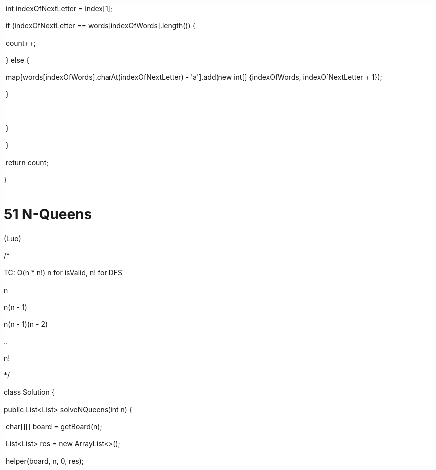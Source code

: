 ​        int indexOfNextLetter = index[1];

​        if (indexOfNextLetter == words[indexOfWords].length()) {

​          count++;

​        } else {

​          map[words[indexOfWords].charAt(indexOfNextLetter) - 'a'].add(new int[] {indexOfWords, indexOfNextLetter + 1});

​        }

​        

​      }

​    }

​    return count;

  }







# 51  N-Queens

(Luo)



/*

TC: O(n * n!) n for isValid, n! for DFS



   n

   n(n - 1)

   n(n - 1)(n - 2)

   ..

   n!



*/



class Solution {

  

  public List<List<String>> solveNQueens(int n) {

​    char[][] board = getBoard(n);

​    List<List<String>> res = new ArrayList<>();

​    helper(board, n, 0, res);

